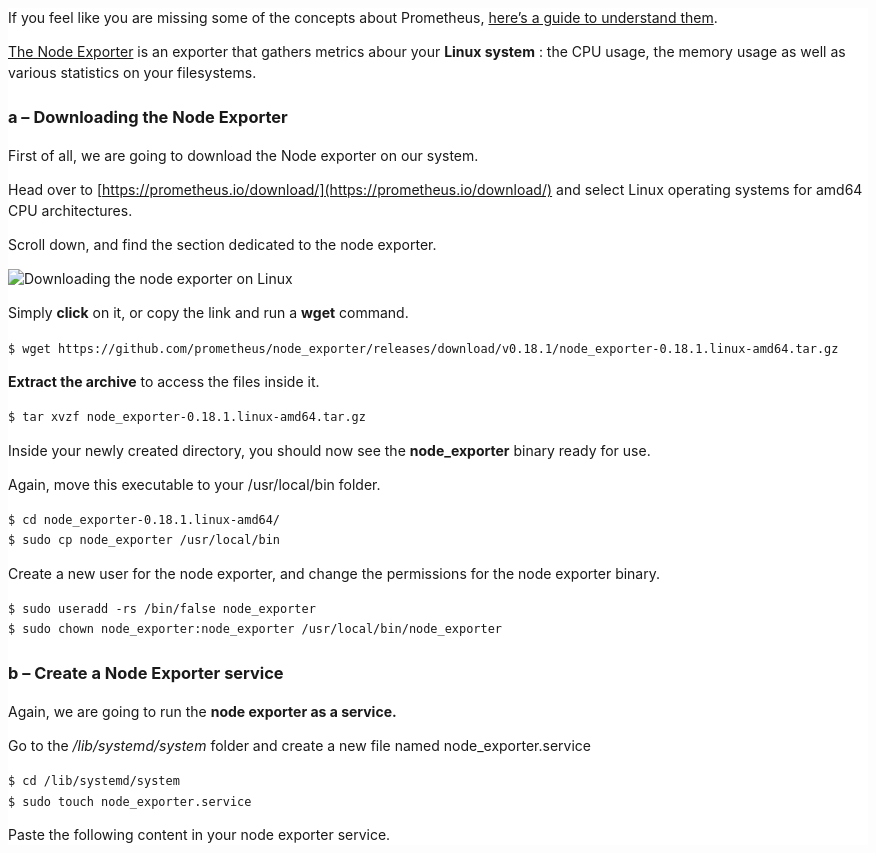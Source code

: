If you feel like you are missing some of the concepts about Prometheus, [here’s a guide to understand them](https://devconnected.com/the-definitive-guide-to-prometheus-in-2019/).

[The Node Exporter](https://github.com/prometheus/node_exporter) is an exporter that gathers metrics abour your **Linux system** : the CPU usage, the memory usage as well as various statistics on your filesystems.

### a – Downloading the Node Exporter

First of all, we are going to download the Node exporter on our system.

Head over to [https://prometheus.io/download/](https://prometheus.io/download/) and select Linux operating systems for amd64 CPU architectures.

Scroll down, and find the section dedicated to the node exporter.

![Downloading the node exporter on Linux](https://devconnected.com/wp-content/uploads/2019/08/node-exporter-prometheus.io_.png)

Simply **click** on it, or copy the link and run a **wget** command.

```
$ wget https://github.com/prometheus/node_exporter/releases/download/v0.18.1/node_exporter-0.18.1.linux-amd64.tar.gz
```

**Extract the archive** to access the files inside it.

```
$ tar xvzf node_exporter-0.18.1.linux-amd64.tar.gz
```

Inside your newly created directory, you should now see the **node\_exporter** binary ready for use.

Again, move this executable to your /usr/local/bin folder.

```
$ cd node_exporter-0.18.1.linux-amd64/
$ sudo cp node_exporter /usr/local/bin
```

Create a new user for the node exporter, and change the permissions for the node exporter binary.

```
$ sudo useradd -rs /bin/false node_exporter
$ sudo chown node_exporter:node_exporter /usr/local/bin/node_exporter
```

### b – Create a Node Exporter service

Again, we are going to run the **node exporter as a service.**

Go to the */lib/systemd/system* folder and create a new file named node\_exporter.service

```
$ cd /lib/systemd/system
$ sudo touch node_exporter.service
```

Paste the following content in your node exporter service.
